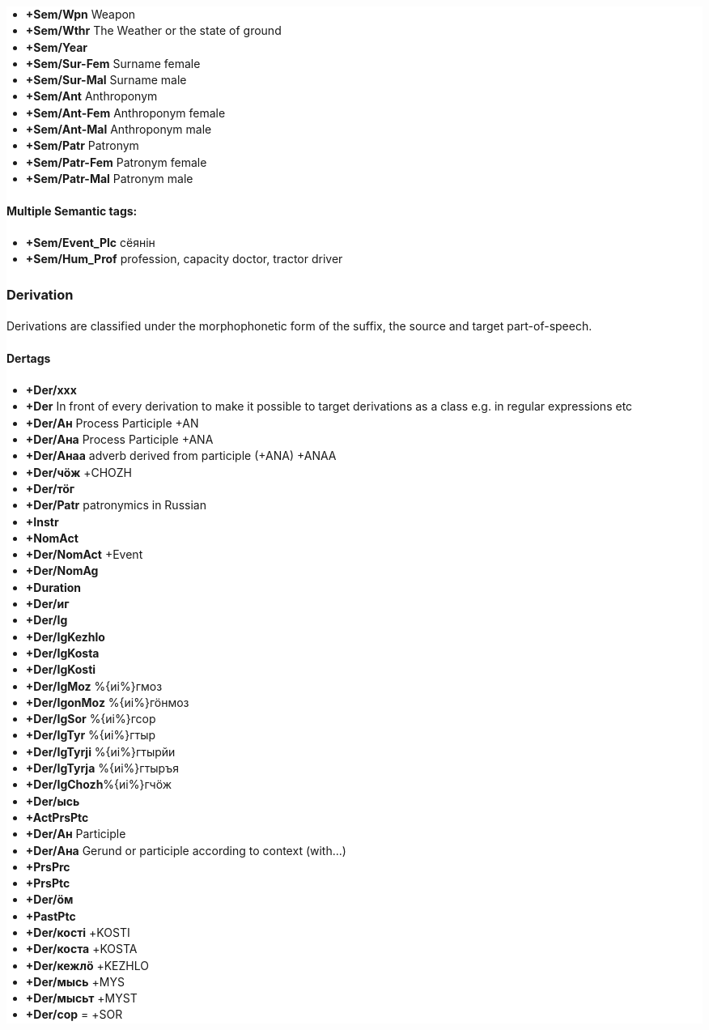  * **+Sem/Wpn** Weapon
 * **+Sem/Wthr** The Weather or the state of ground
 * **+Sem/Year**
 * **+Sem/Sur-Fem** Surname female
 * **+Sem/Sur-Mal** Surname male
 * **+Sem/Ant**  Anthroponym
 * **+Sem/Ant-Fem**  Anthroponym female
 * **+Sem/Ant-Mal**  Anthroponym male
 * **+Sem/Patr**  Patronym
 * **+Sem/Patr-Fem**  Patronym female
 * **+Sem/Patr-Mal**  Patronym male


#### Multiple Semantic tags:
 * **+Sem/Event_Plc**  сёянін
 * **+Sem/Hum_Prof**  profession, capacity doctor, tractor driver 


### Derivation

Derivations are classified under the morphophonetic form of the suffix, the
source and target part-of-speech.

#### Dertags

 * **+Der/xxx** 
 * **+Der**  In front of every derivation to make it   possible to target derivations as a class e.g. in regular expressions etc 
 * **+Der/Ан**  Process Participle +AN
 * **+Der/Ана** Process Participle +ANA
 * **+Der/Анаа**  adverb derived from participle (+ANA) +ANAA
 * **+Der/чӧж**  +CHOZH
 * **+Der/тӧг** 
 * **+Der/Patr** patronymics in Russian
 * **+Instr** 
 * **+NomAct**
 * **+Der/NomAct**  +Event
 * **+Der/NomAg** 
 * **+Duration**
 * **+Der/иг**
 * **+Der/Ig**
 * **+Der/IgKezhlo**
 * **+Der/IgKosta**
 * **+Der/IgKosti**
 * **+Der/IgMoz** %{иі%}гмоз
 * **+Der/IgonMoz** %{иі%}гӧнмоз
 * **+Der/IgSor** %{иі%}гсор
 * **+Der/IgTyr** %{иі%}гтыр
 * **+Der/IgTyrji** %{иі%}гтырйи
 * **+Der/IgTyrja** %{иі%}гтыръя
 * **+Der/IgChozh**%{иі%}гчӧж
 * **+Der/ысь**
 * **+ActPrsPtc** 
 * **+Der/Ан** Participle
 * **+Der/Ана** Gerund or participle according to context (with...)
 * **+PrsPrc**
 * **+PrsPtc** 
 * **+Der/ӧм**
 * **+PastPtc** 
 * **+Der/кості**  +KOSTI
 * **+Der/коста**  +KOSTA
 * **+Der/кежлӧ**  +KEZHLO
 * **+Der/мысь**  +MYS
 * **+Der/мысьт**  +MYST
 * **+Der/сор**  = +SOR